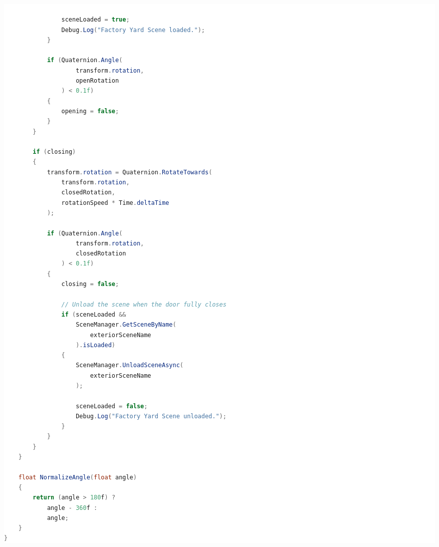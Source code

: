 ```csharp

                sceneLoaded = true;
                Debug.Log("Factory Yard Scene loaded.");
            }

            if (Quaternion.Angle(
                    transform.rotation,
                    openRotation
                ) < 0.1f)
            {
                opening = false;
            }
        }

        if (closing)
        {
            transform.rotation = Quaternion.RotateTowards(
                transform.rotation,
                closedRotation,
                rotationSpeed * Time.deltaTime
            );

            if (Quaternion.Angle(
                    transform.rotation,
                    closedRotation
                ) < 0.1f)
            {
                closing = false;

                // Unload the scene when the door fully closes
                if (sceneLoaded &&
                    SceneManager.GetSceneByName(
                        exteriorSceneName
                    ).isLoaded)
                {
                    SceneManager.UnloadSceneAsync(
                        exteriorSceneName
                    );

                    sceneLoaded = false;
                    Debug.Log("Factory Yard Scene unloaded.");
                }
            }
        }
    }

    float NormalizeAngle(float angle)
    {
        return (angle > 180f) ?
            angle - 360f :
            angle;
    }
}
```
